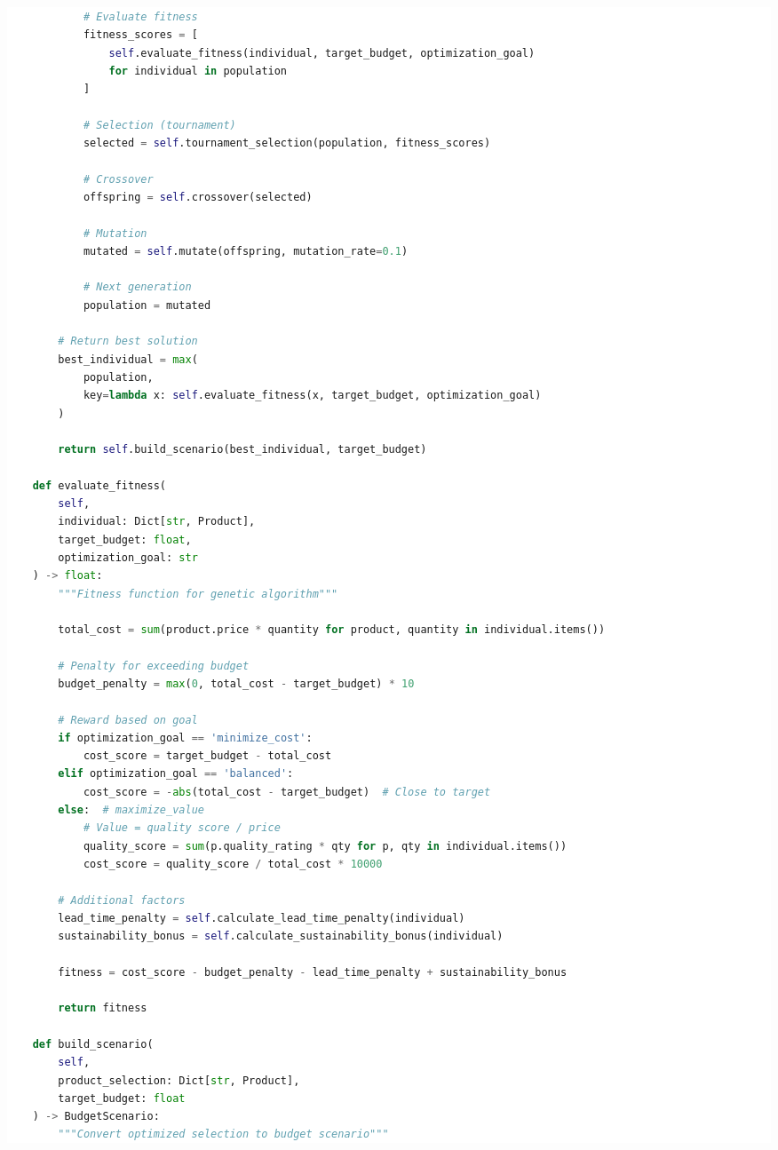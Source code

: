 ```python
            # Evaluate fitness
            fitness_scores = [
                self.evaluate_fitness(individual, target_budget, optimization_goal)
                for individual in population
            ]

            # Selection (tournament)
            selected = self.tournament_selection(population, fitness_scores)

            # Crossover
            offspring = self.crossover(selected)

            # Mutation
            mutated = self.mutate(offspring, mutation_rate=0.1)

            # Next generation
            population = mutated

        # Return best solution
        best_individual = max(
            population,
            key=lambda x: self.evaluate_fitness(x, target_budget, optimization_goal)
        )

        return self.build_scenario(best_individual, target_budget)

    def evaluate_fitness(
        self,
        individual: Dict[str, Product],
        target_budget: float,
        optimization_goal: str
    ) -> float:
        """Fitness function for genetic algorithm"""

        total_cost = sum(product.price * quantity for product, quantity in individual.items())

        # Penalty for exceeding budget
        budget_penalty = max(0, total_cost - target_budget) * 10

        # Reward based on goal
        if optimization_goal == 'minimize_cost':
            cost_score = target_budget - total_cost
        elif optimization_goal == 'balanced':
            cost_score = -abs(total_cost - target_budget)  # Close to target
        else:  # maximize_value
            # Value = quality score / price
            quality_score = sum(p.quality_rating * qty for p, qty in individual.items())
            cost_score = quality_score / total_cost * 10000

        # Additional factors
        lead_time_penalty = self.calculate_lead_time_penalty(individual)
        sustainability_bonus = self.calculate_sustainability_bonus(individual)

        fitness = cost_score - budget_penalty - lead_time_penalty + sustainability_bonus

        return fitness

    def build_scenario(
        self,
        product_selection: Dict[str, Product],
        target_budget: float
    ) -> BudgetScenario:
        """Convert optimized selection to budget scenario"""
```